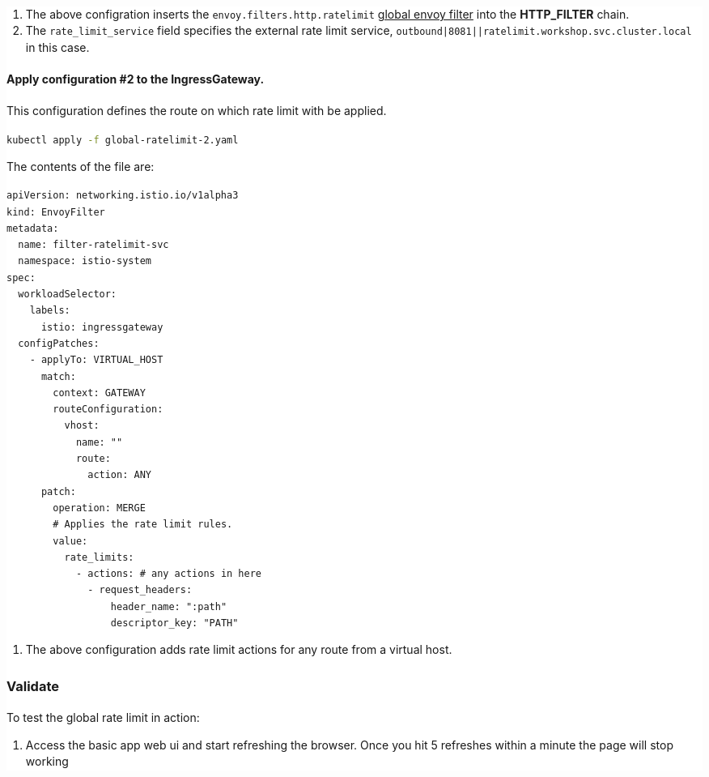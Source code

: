 1. The above configration inserts the `envoy.filters.http.ratelimit` [global envoy filter](https://www.envoyproxy.io/docs/envoy/latest/api-v3/extensions/filters/http/ratelimit/v3/rate_limit.proto#envoy-v3-api-msg-extensions-filters-http-ratelimit-v3-ratelimit) into the **HTTP_FILTER** chain.
1. The `rate_limit_service` field specifies the external rate limit service, `outbound|8081||ratelimit.workshop.svc.cluster.local` in this case.

#### Apply configuration #2 to the IngressGateway. 

This configuration defines the route on which rate limit with be applied. 

```bash
kubectl apply -f global-ratelimit-2.yaml
```

The contents of the file are:

```
apiVersion: networking.istio.io/v1alpha3
kind: EnvoyFilter
metadata:
  name: filter-ratelimit-svc
  namespace: istio-system
spec:
  workloadSelector:
    labels:
      istio: ingressgateway
  configPatches:
    - applyTo: VIRTUAL_HOST
      match:
        context: GATEWAY
        routeConfiguration:
          vhost:
            name: ""
            route:
              action: ANY
      patch:
        operation: MERGE
        # Applies the rate limit rules.
        value:
          rate_limits:
            - actions: # any actions in here
              - request_headers:
                  header_name: ":path"
                  descriptor_key: "PATH"
```

1. The above configuration adds rate limit actions for any route from a virtual host.

### Validate

To test the global rate limit in action:

1. Access the basic app web ui and start refreshing the browser. Once you hit 5 refreshes within a minute the page will stop working
